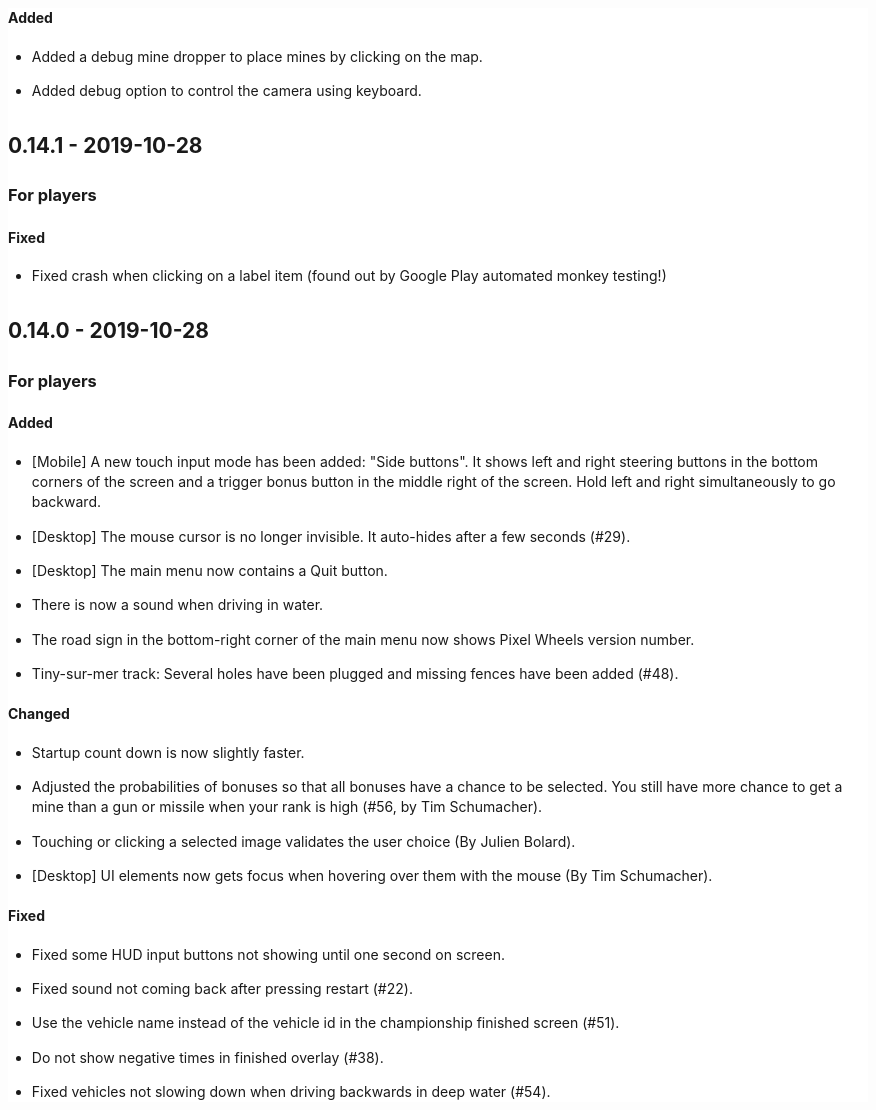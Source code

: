 #### Added

- Added a debug mine dropper to place mines by clicking on the map.

- Added debug option to control the camera using keyboard.

## 0.14.1 - 2019-10-28

### For players

#### Fixed

- Fixed crash when clicking on a label item (found out by Google Play automated monkey testing!)

## 0.14.0 - 2019-10-28

### For players

#### Added

- [Mobile] A new touch input mode has been added: "Side buttons". It shows left and right steering buttons in the bottom corners of the screen and a trigger bonus button in the middle right of the screen. Hold left and right simultaneously to go backward.

- [Desktop] The mouse cursor is no longer invisible. It auto-hides after a few seconds (#29).

- [Desktop] The main menu now contains a Quit button.

- There is now a sound when driving in water.

- The road sign in the bottom-right corner of the main menu now shows Pixel Wheels version number.

- Tiny-sur-mer track: Several holes have been plugged and missing fences have been added (#48).

#### Changed

- Startup count down is now slightly faster.

- Adjusted the probabilities of bonuses so that all bonuses have a chance to be selected. You still have more chance to get a mine than a gun or missile when your rank is high (#56, by Tim Schumacher).

- Touching or clicking a selected image validates the user choice (By Julien Bolard).

- [Desktop] UI elements now gets focus when hovering over them with the mouse (By Tim Schumacher).

#### Fixed

- Fixed some HUD input buttons not showing until one second on screen.

- Fixed sound not coming back after pressing restart (#22).

- Use the vehicle name instead of the vehicle id in the championship finished screen (#51).

- Do not show negative times in finished overlay (#38).

- Fixed vehicles not slowing down when driving backwards in deep water (#54).
